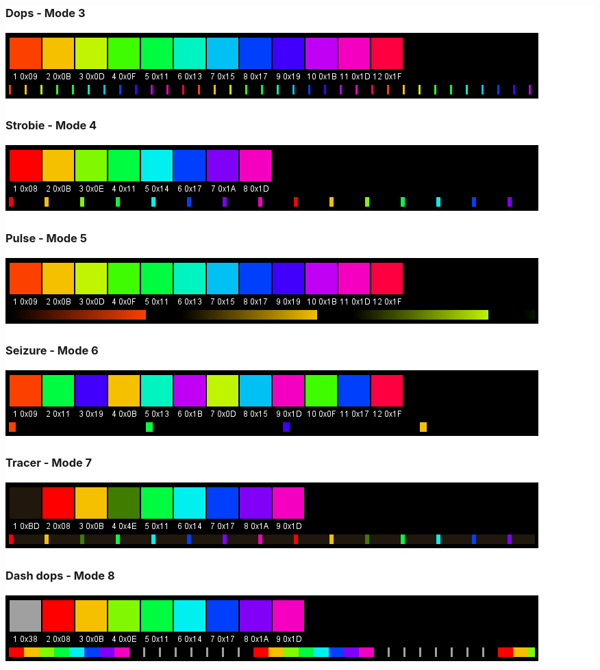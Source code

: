### Dops - Mode 3
![Dops](/images/anim03.png)

### Strobie - Mode 4
![Strobie](/images/anim04.png)

### Pulse - Mode 5
![Pulse](/images/anim05.png)

### Seizure - Mode 6
![Seizure](/images/anim06.png)

### Tracer - Mode 7
![Tracer](/images/anim07.png)

### Dash dops - Mode 8
![Dash dops](/images/anim08.png)
